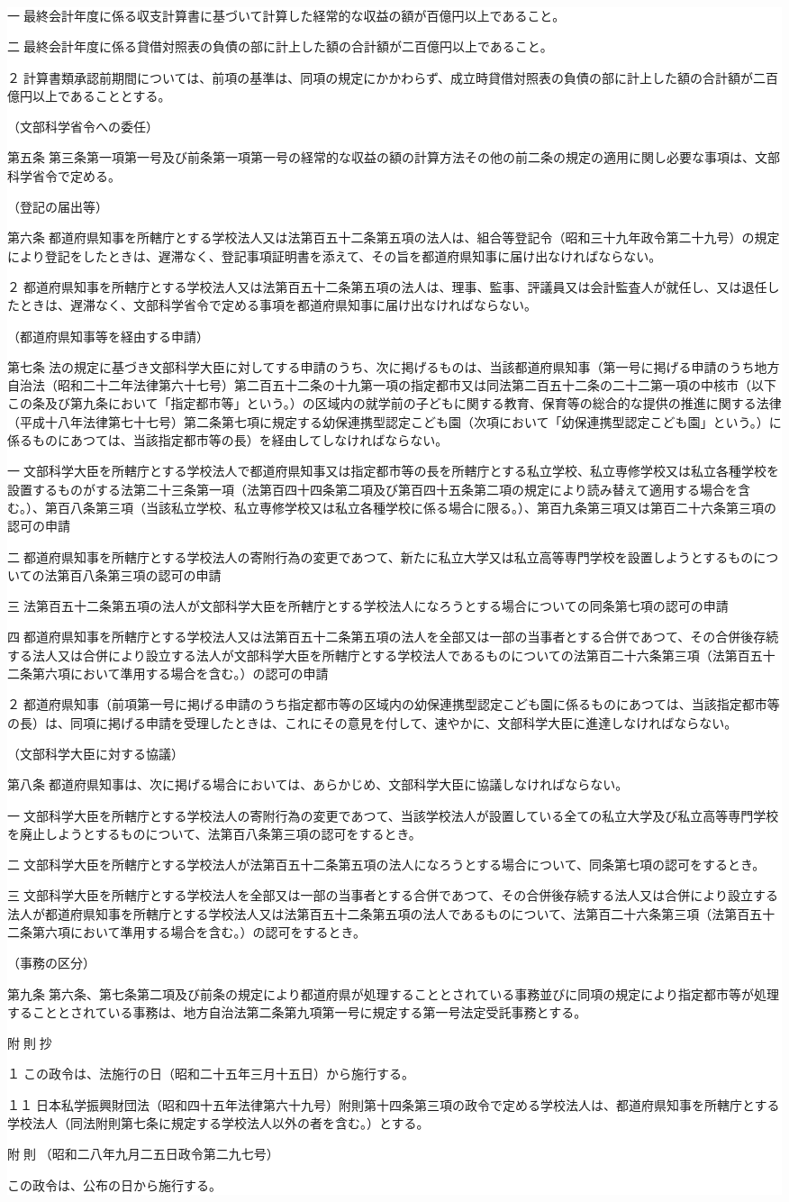 一 最終会計年度に係る収支計算書に基づいて計算した経常的な収益の額が百億円以上であること。

二 最終会計年度に係る貸借対照表の負債の部に計上した額の合計額が二百億円以上であること。

２ 計算書類承認前期間については、前項の基準は、同項の規定にかかわらず、成立時貸借対照表の負債の部に計上した額の合計額が二百億円以上であることとする。

（文部科学省令への委任）

第五条 第三条第一項第一号及び前条第一項第一号の経常的な収益の額の計算方法その他の前二条の規定の適用に関し必要な事項は、文部科学省令で定める。

（登記の届出等）

第六条 都道府県知事を所轄庁とする学校法人又は法第百五十二条第五項の法人は、組合等登記令（昭和三十九年政令第二十九号）の規定により登記をしたときは、遅滞なく、登記事項証明書を添えて、その旨を都道府県知事に届け出なければならない。

２ 都道府県知事を所轄庁とする学校法人又は法第百五十二条第五項の法人は、理事、監事、評議員又は会計監査人が就任し、又は退任したときは、遅滞なく、文部科学省令で定める事項を都道府県知事に届け出なければならない。

（都道府県知事等を経由する申請）

第七条 法の規定に基づき文部科学大臣に対してする申請のうち、次に掲げるものは、当該都道府県知事（第一号に掲げる申請のうち地方自治法（昭和二十二年法律第六十七号）第二百五十二条の十九第一項の指定都市又は同法第二百五十二条の二十二第一項の中核市（以下この条及び第九条において「指定都市等」という。）の区域内の就学前の子どもに関する教育、保育等の総合的な提供の推進に関する法律（平成十八年法律第七十七号）第二条第七項に規定する幼保連携型認定こども園（次項において「幼保連携型認定こども園」という。）に係るものにあつては、当該指定都市等の長）を経由してしなければならない。

一 文部科学大臣を所轄庁とする学校法人で都道府県知事又は指定都市等の長を所轄庁とする私立学校、私立専修学校又は私立各種学校を設置するものがする法第二十三条第一項（法第百四十四条第二項及び第百四十五条第二項の規定により読み替えて適用する場合を含む。）、第百八条第三項（当該私立学校、私立専修学校又は私立各種学校に係る場合に限る。）、第百九条第三項又は第百二十六条第三項の認可の申請

二 都道府県知事を所轄庁とする学校法人の寄附行為の変更であつて、新たに私立大学又は私立高等専門学校を設置しようとするものについての法第百八条第三項の認可の申請

三 法第百五十二条第五項の法人が文部科学大臣を所轄庁とする学校法人になろうとする場合についての同条第七項の認可の申請

四 都道府県知事を所轄庁とする学校法人又は法第百五十二条第五項の法人を全部又は一部の当事者とする合併であつて、その合併後存続する法人又は合併により設立する法人が文部科学大臣を所轄庁とする学校法人であるものについての法第百二十六条第三項（法第百五十二条第六項において準用する場合を含む。）の認可の申請

２ 都道府県知事（前項第一号に掲げる申請のうち指定都市等の区域内の幼保連携型認定こども園に係るものにあつては、当該指定都市等の長）は、同項に掲げる申請を受理したときは、これにその意見を付して、速やかに、文部科学大臣に進達しなければならない。

（文部科学大臣に対する協議）

第八条 都道府県知事は、次に掲げる場合においては、あらかじめ、文部科学大臣に協議しなければならない。

一 文部科学大臣を所轄庁とする学校法人の寄附行為の変更であつて、当該学校法人が設置している全ての私立大学及び私立高等専門学校を廃止しようとするものについて、法第百八条第三項の認可をするとき。

二 文部科学大臣を所轄庁とする学校法人が法第百五十二条第五項の法人になろうとする場合について、同条第七項の認可をするとき。

三 文部科学大臣を所轄庁とする学校法人を全部又は一部の当事者とする合併であつて、その合併後存続する法人又は合併により設立する法人が都道府県知事を所轄庁とする学校法人又は法第百五十二条第五項の法人であるものについて、法第百二十六条第三項（法第百五十二条第六項において準用する場合を含む。）の認可をするとき。

（事務の区分）

第九条 第六条、第七条第二項及び前条の規定により都道府県が処理することとされている事務並びに同項の規定により指定都市等が処理することとされている事務は、地方自治法第二条第九項第一号に規定する第一号法定受託事務とする。

附 則 抄

１ この政令は、法施行の日（昭和二十五年三月十五日）から施行する。

１１ 日本私学振興財団法（昭和四十五年法律第六十九号）附則第十四条第三項の政令で定める学校法人は、都道府県知事を所轄庁とする学校法人（同法附則第七条に規定する学校法人以外の者を含む。）とする。

附 則 （昭和二八年九月二五日政令第二九七号）

この政令は、公布の日から施行する。
